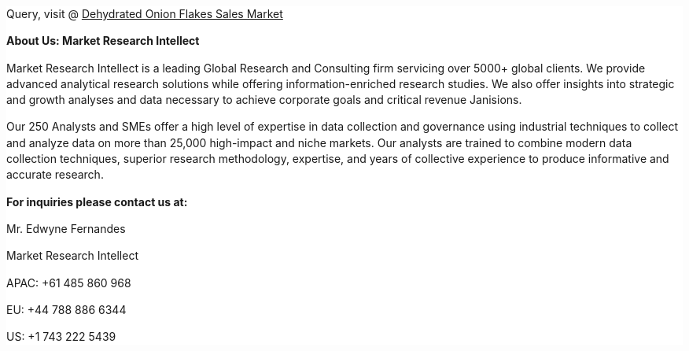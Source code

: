 Query, visit&nbsp;@</strong>&nbsp;</span><span class="font-[700]"><a href="https://www.marketresearchintellect.com/product/global-dehydrated-onion-flakes-sales-market/?utm_source=Linkedin&utm_medium=838" target="_blank" data-tracking-control-name="article-ssr-frontend-pulse_little-text-block" data-tracking-will-navigate="" data-test-link="">Dehydrated Onion Flakes Sales Market</a></span></p><p><strong><span class="font-[700]">About Us: Market Research Intellect</span></strong></p><p><span class="">Market Research Intellect is a leading Global Research and Consulting firm servicing over 5000+ global clients. We provide advanced analytical research solutions while offering information-enriched research studies.&nbsp;</span>We also offer insights into strategic and growth analyses and data necessary to achieve corporate goals and critical revenue Janisions.</p><p><span class="">Our 250 Analysts and SMEs offer a high level of expertise in data collection and governance using industrial techniques to collect and analyze data on more than 25,000 high-impact and niche markets. Our analysts are trained to combine modern data collection techniques, superior research methodology, expertise, and years of collective experience to produce informative and accurate research.</span></p><p><strong>For inquiries please contact us at:</strong></p><p>Mr. Edwyne Fernandes</p><p>Market Research Intellect</p><p>APAC: +61 485 860 968</p><p>EU: +44 788 886 6344</p><p>US: +1 743 222 5439</p>
